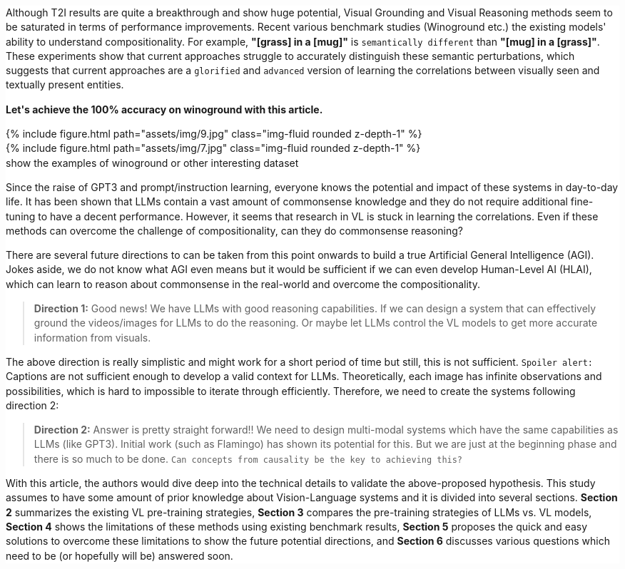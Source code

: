 Although T2I results are quite a breakthrough and show huge potential, Visual Grounding and Visual Reasoning methods seem to be saturated in terms of performance improvements. Recent various benchmark studies (Winoground etc.) the existing models' ability to understand compositionality. For example, **"[grass] in a [mug]"** is `semantically different` than **"[mug] in a [grass]"**. These experiments show that current approaches struggle to accurately distinguish these semantic perturbations, which suggests that current approaches are a `glorified` and `advanced` version of learning the correlations between visually seen and textually present entities. 

**Let's achieve the 100% accuracy on winoground with this article.**

<div class="row mt-3">
    <div class="col-sm mt-3 mt-md-0">
        {% include figure.html path="assets/img/9.jpg" class="img-fluid rounded z-depth-1" %}
    </div>
    <div class="col-sm mt-3 mt-md-0">
        {% include figure.html path="assets/img/7.jpg" class="img-fluid rounded z-depth-1" %}
    </div>
</div>
<div class="caption">
    show the examples of winoground or other interesting dataset
</div>

Since the raise of GPT3 and prompt/instruction learning, everyone knows the potential and impact of these systems in day-to-day life. It has been shown that LLMs contain a vast amount of commonsense knowledge and they do not require additional fine-tuning to have a decent performance. However, it seems that research in VL is stuck in learning the correlations. Even if these methods can overcome the challenge of compositionality, can they do commonsense reasoning?

There are several future directions to can be taken from this point onwards to build a true Artificial General Intelligence (AGI). Jokes aside, we do not know what AGI even means but it would be sufficient if we can even develop Human-Level AI (HLAI), which can learn to reason about commonsense in the real-world and overcome the compositionality.

> **Direction 1:** Good news! We have LLMs with good reasoning capabilities. If we can design a system that can effectively ground the videos/images for LLMs to do the reasoning. Or maybe let LLMs control the VL models to get more accurate information from visuals. 

The above direction is really simplistic and might work for a short period of time but still, this is not sufficient. `Spoiler alert:` Captions are not sufficient enough to develop a valid context for LLMs. Theoretically, each image has infinite observations and possibilities, which is hard to impossible to iterate through efficiently. Therefore, we need to create the systems following direction 2:

> **Direction 2:** Answer is pretty straight forward!! We need to design multi-modal systems which have the same capabilities as LLMs (like GPT3). Initial work (such as Flamingo) has shown its potential for this. But we are just at the beginning phase and there is so much to be done. `Can concepts from causality be the key to achieving this?` 


With this article, the authors would dive deep into the technical details to validate the above-proposed hypothesis. This study assumes to have some amount of prior knowledge about Vision-Language systems and it is divided into several sections. **Section 2** summarizes the existing VL pre-training strategies, **Section 3** compares the pre-training strategies of LLMs vs. VL models, **Section 4** shows the limitations of these methods using existing benchmark results, **Section 5** proposes the quick and easy solutions to overcome these limitations to show the future potential directions, and **Section 6** discusses various questions which need to be (or hopefully will be) answered soon.
